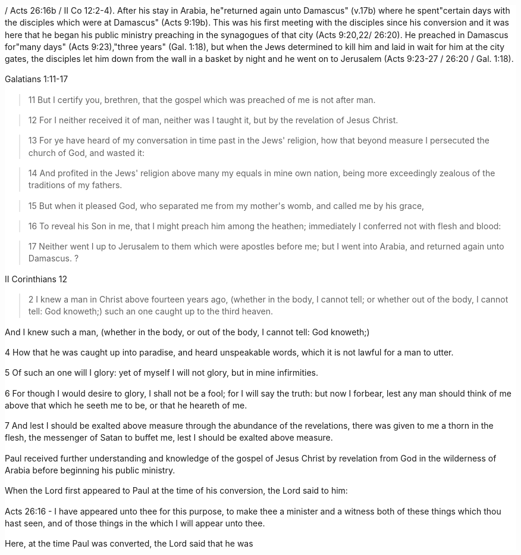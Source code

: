  / Acts 26:16b / II Co 12:2-4). After his stay in Arabia,
 he"returned again unto Damascus" (v.17b) where he spent"certain
 days with the disciples which were at Damascus" (Acts 9:19b).
 This was his first meeting with the disciples since his
 conversion and it was here that he began his public ministry
 preaching in the synagogues of that city (Acts 9:20,22/ 26:20).
 He preached in Damascus for"many days" (Acts 9:23),"three years"
 (Gal. 1:18), but when the Jews determined to kill him and laid
 in wait for him at the city gates, the disciples let him down
 from the wall in a basket by night and he went on to Jerusalem
 (Acts 9:23-27 / 26:20 / Gal. 1:18).
 </p> <p> Galatians 1:11-17
 </p> <blockquote> 
 11 But I certify you, brethren, that the gospel which was
 preached of me is not after man.
 </blockquote> <blockquote> 
 12 For I neither received it of man, neither was I taught it,
 but by the revelation of Jesus Christ.
 </blockquote> <blockquote> 
 13 For ye have heard of my conversation in time past in the
 Jews' religion, how that beyond measure I persecuted the church
 of God, and wasted it:
 </blockquote> <blockquote> 
 14 And profited in the Jews' religion above many my equals in
 mine own nation, being more exceedingly zealous of the
 traditions of my fathers. </blockquote> <blockquote> 
 15 But when it pleased God, who separated me from my mother's
 womb, and called me by his grace,
 </blockquote> <blockquote> 
 16 To reveal his Son in me, that I might preach him among the
 heathen; immediately I conferred not with flesh and blood:
 </blockquote> <blockquote> 
 17 Neither went I up to Jerusalem to them which were apostles
 before me; but I went into Arabia, and returned again unto
 Damascus. ?
 </blockquote> <p> II Corinthians 12
 </p> <blockquote> 
 2 I knew a man in Christ above fourteen years ago, (whether in
 the body, I cannot tell; or whether out of the body, I cannot
 tell: God knoweth;) such an one caught up to the third heaven.
 </blockquote> <p> And I knew such a man, (whether in the body, or out of the body,
 I cannot tell: God knoweth;)
 </p> <p> 4 How that he was caught up into paradise, and heard unspeakable
 words, which it is not lawful for a man to utter.  </p> <p> 5 Of such an one will I glory: yet of myself I will not glory,
 but in mine infirmities.
 </p> <p> 6 For though I would desire to glory, I shall not be a fool; for
 I will say the truth: but now I forbear, lest any man should
 think of me above that which he seeth me to be, or that he
 heareth of me.
 </p> <p> 7 And lest I should be exalted above measure through the
 abundance of the revelations, there was given to me a thorn in
 the flesh, the messenger of Satan to buffet me, lest I should be
 exalted above measure.
 </p> <p> Paul received further understanding and knowledge of the gospel
 of Jesus Christ by revelation from God in the wilderness of
 Arabia before beginning his public ministry.
 </p> <p> When the Lord first appeared to Paul at the time of his
 conversion, the Lord said to him:
 </p> <p> Acts 26:16 - I have appeared unto thee for this purpose, to make
 thee a minister and a witness both of these things which thou
 hast seen, and of those things in the which I will appear unto
 thee.
 </p> <p> Here, at the time Paul was converted, the Lord said that he was